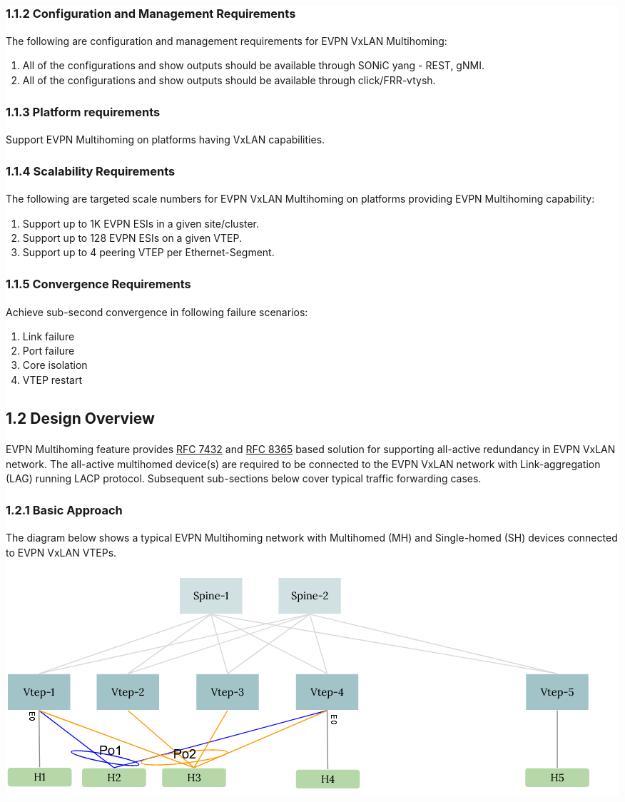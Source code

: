 <a id="112-Configuration-and-Management-Requirements"></a>
### 1.1.2 Configuration and Management Requirements
The following are configuration and management requirements for EVPN VxLAN Multihoming:

1. All of the configurations and show outputs should be available through SONiC yang - REST, gNMI.
2. All of the configurations and show outputs should be available through click/FRR-vtysh.

<a id="113-Platform-Requirements"></a>
### 1.1.3 Platform requirements
Support EVPN Multihoming on platforms having VxLAN capabilities.

<a id="114-Scalability-Requirements"></a>
### 1.1.4 Scalability Requirements

The following are targeted scale numbers for EVPN VxLAN Multihoming on platforms providing EVPN Multihoming capability:
1. Support up to 1K EVPN ESIs in a given site/cluster.
2. Support up to 128 EVPN ESIs on a given VTEP.
3. Support up to 4 peering VTEP per Ethernet-Segment.

<a id="115-Convergence-Requirements"></a>
### 1.1.5 Convergence Requirements

Achieve sub-second convergence in following failure scenarios:
1. Link failure
2. Port failure
3. Core isolation
4. VTEP restart

<a id="12-Design-Overview"></a>
## 1.2 Design Overview
EVPN Multihoming feature provides [RFC 7432](https://datatracker.ietf.org/doc/html/rfc7432) and [RFC 8365](https://datatracker.ietf.org/doc/html/rfc8365) based solution for supporting all-active redundancy in EVPN VxLAN network. The all-active multihomed device(s) are required to be connected to the EVPN VxLAN network with Link-aggregation (LAG) running LACP protocol. Subsequent sub-sections below cover typical traffic forwarding cases.

<a id="121-Basic-Approach"></a>
### 1.2.1 Basic Approach
The diagram below shows a typical EVPN Multihoming network with Multihomed (MH)  and Single-homed (SH) devices connected to EVPN VxLAN VTEPs.

![](images/evpn_mh_diagram.PNG)
